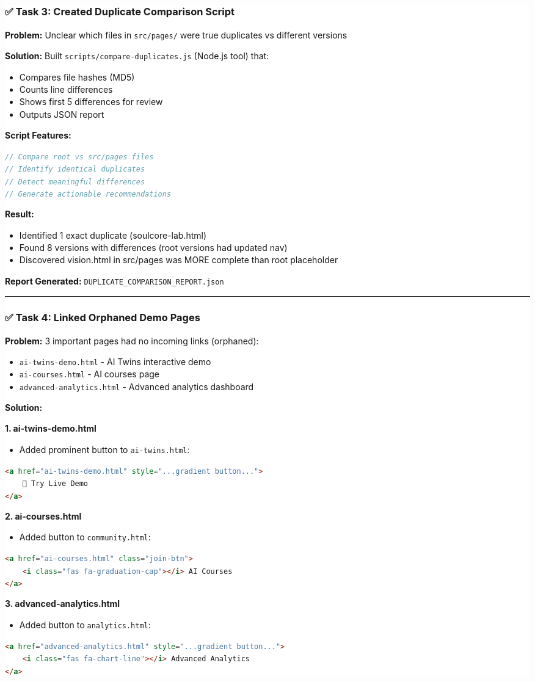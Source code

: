 ### ✅ Task 3: Created Duplicate Comparison Script
**Problem:** Unclear which files in `src/pages/` were true duplicates vs different versions

**Solution:** Built `scripts/compare-duplicates.js` (Node.js tool) that:
- Compares file hashes (MD5)
- Counts line differences
- Shows first 5 differences for review
- Outputs JSON report

**Script Features:**
```javascript
// Compare root vs src/pages files
// Identify identical duplicates
// Detect meaningful differences
// Generate actionable recommendations
```

**Result:** 
- Identified 1 exact duplicate (soulcore-lab.html)
- Found 8 versions with differences (root versions had updated nav)
- Discovered vision.html in src/pages was MORE complete than root placeholder

**Report Generated:** `DUPLICATE_COMPARISON_REPORT.json`

---

### ✅ Task 4: Linked Orphaned Demo Pages
**Problem:** 3 important pages had no incoming links (orphaned):
- `ai-twins-demo.html` - AI Twins interactive demo
- `ai-courses.html` - AI courses page
- `advanced-analytics.html` - Advanced analytics dashboard

**Solution:**

**1. ai-twins-demo.html**
- Added prominent button to `ai-twins.html`:
```html
<a href="ai-twins-demo.html" style="...gradient button...">
    🚀 Try Live Demo
</a>
```

**2. ai-courses.html**
- Added button to `community.html`:
```html
<a href="ai-courses.html" class="join-btn">
    <i class="fas fa-graduation-cap"></i> AI Courses
</a>
```

**3. advanced-analytics.html**
- Added button to `analytics.html`:
```html
<a href="advanced-analytics.html" style="...gradient button...">
    <i class="fas fa-chart-line"></i> Advanced Analytics
</a>
```
